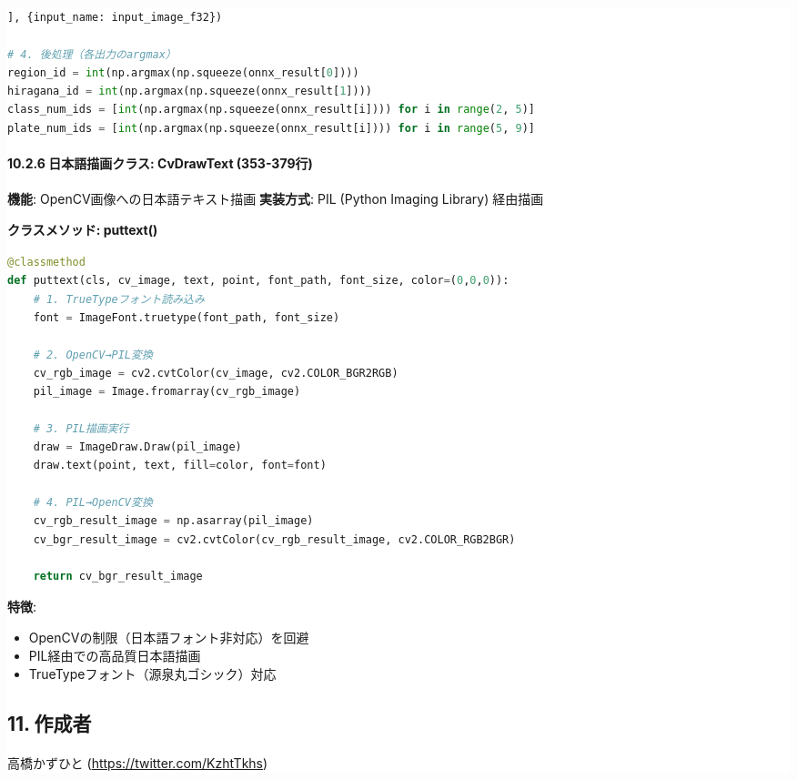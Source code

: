 ```python
], {input_name: input_image_f32})

# 4. 後処理（各出力のargmax）
region_id = int(np.argmax(np.squeeze(onnx_result[0])))
hiragana_id = int(np.argmax(np.squeeze(onnx_result[1])))
class_num_ids = [int(np.argmax(np.squeeze(onnx_result[i]))) for i in range(2, 5)]
plate_num_ids = [int(np.argmax(np.squeeze(onnx_result[i]))) for i in range(5, 9)]
```

#### 10.2.6 日本語描画クラス: CvDrawText (353-379行)

**機能**: OpenCV画像への日本語テキスト描画
**実装方式**: PIL (Python Imaging Library) 経由描画

**クラスメソッド: puttext()**
```python
@classmethod
def puttext(cls, cv_image, text, point, font_path, font_size, color=(0,0,0)):
    # 1. TrueTypeフォント読み込み
    font = ImageFont.truetype(font_path, font_size)
    
    # 2. OpenCV→PIL変換
    cv_rgb_image = cv2.cvtColor(cv_image, cv2.COLOR_BGR2RGB)
    pil_image = Image.fromarray(cv_rgb_image)
    
    # 3. PIL描画実行
    draw = ImageDraw.Draw(pil_image)
    draw.text(point, text, fill=color, font=font)
    
    # 4. PIL→OpenCV変換
    cv_rgb_result_image = np.asarray(pil_image)
    cv_bgr_result_image = cv2.cvtColor(cv_rgb_result_image, cv2.COLOR_RGB2BGR)
    
    return cv_bgr_result_image
```

**特徴**:
- OpenCVの制限（日本語フォント非対応）を回避
- PIL経由での高品質日本語描画
- TrueTypeフォント（源泉丸ゴシック）対応

## 11. 作成者
高橋かずひと (https://twitter.com/KzhtTkhs)